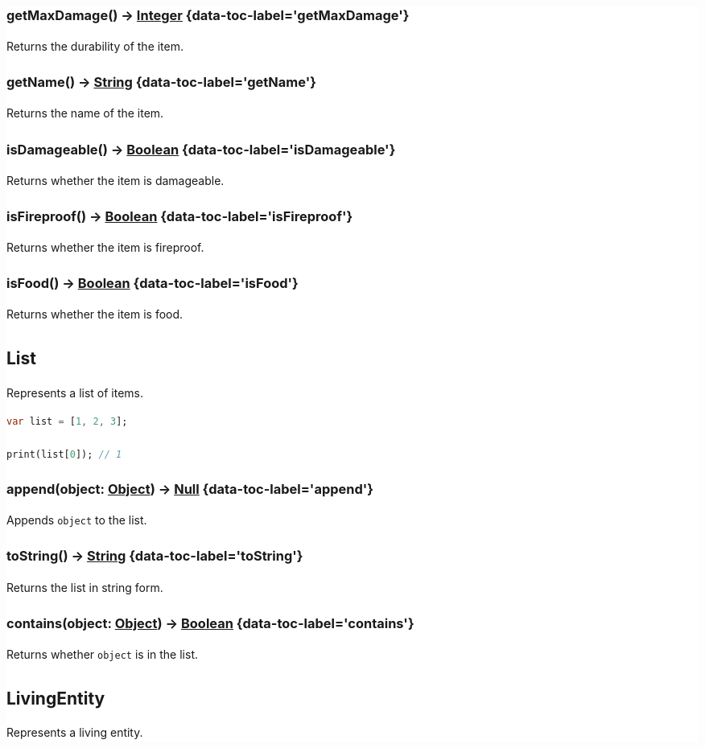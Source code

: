 ### getMaxDamage() -> [Integer](#integer) {data-toc-label='getMaxDamage'}

Returns the durability of the item.

### getName() -> [String](#string) {data-toc-label='getName'}

Returns the name of the item.

### isDamageable() -> [Boolean](#boolean) {data-toc-label='isDamageable'}

Returns whether the item is damageable.

### isFireproof() -> [Boolean](#boolean) {data-toc-label='isFireproof'}

Returns whether the item is fireproof.

### isFood() -> [Boolean](#boolean) {data-toc-label='isFood'}

Returns whether the item is food.

## List

Represents a list of items.

```dart
var list = [1, 2, 3];

print(list[0]); // 1
```

### append(object: [Object](#object)) -> [Null](#null) {data-toc-label='append'}

Appends `object` to the list.

### toString() -> [String](#string) {data-toc-label='toString'}

Returns the list in string form.

### contains(object: [Object](#object)) -> [Boolean](#boolean) {data-toc-label='contains'}

Returns whether `object` is in the list.

## LivingEntity

Represents a living entity.


[//]: # (See [Adding a Custom GUI]&#40;gui.md&#41; for more details.)